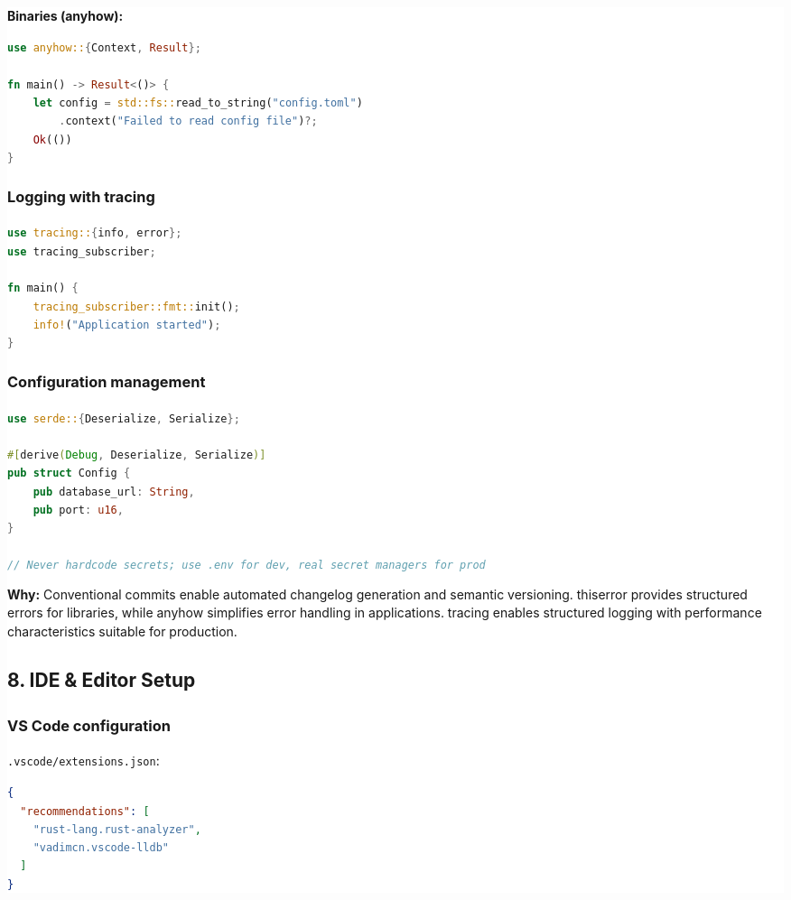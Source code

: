 **Binaries (anyhow):**
```rust
use anyhow::{Context, Result};

fn main() -> Result<()> {
    let config = std::fs::read_to_string("config.toml")
        .context("Failed to read config file")?;
    Ok(())
}
```

### Logging with tracing

```rust
use tracing::{info, error};
use tracing_subscriber;

fn main() {
    tracing_subscriber::fmt::init();
    info!("Application started");
}
```

### Configuration management

```rust
use serde::{Deserialize, Serialize};

#[derive(Debug, Deserialize, Serialize)]
pub struct Config {
    pub database_url: String,
    pub port: u16,
}

// Never hardcode secrets; use .env for dev, real secret managers for prod
```

**Why:** Conventional commits enable automated changelog generation and semantic versioning. thiserror provides structured errors for libraries, while anyhow simplifies error handling in applications. tracing enables structured logging with performance characteristics suitable for production.

## 8. IDE & Editor Setup

### VS Code configuration

`.vscode/extensions.json`:
```json
{
  "recommendations": [
    "rust-lang.rust-analyzer",
    "vadimcn.vscode-lldb"
  ]
}
```
